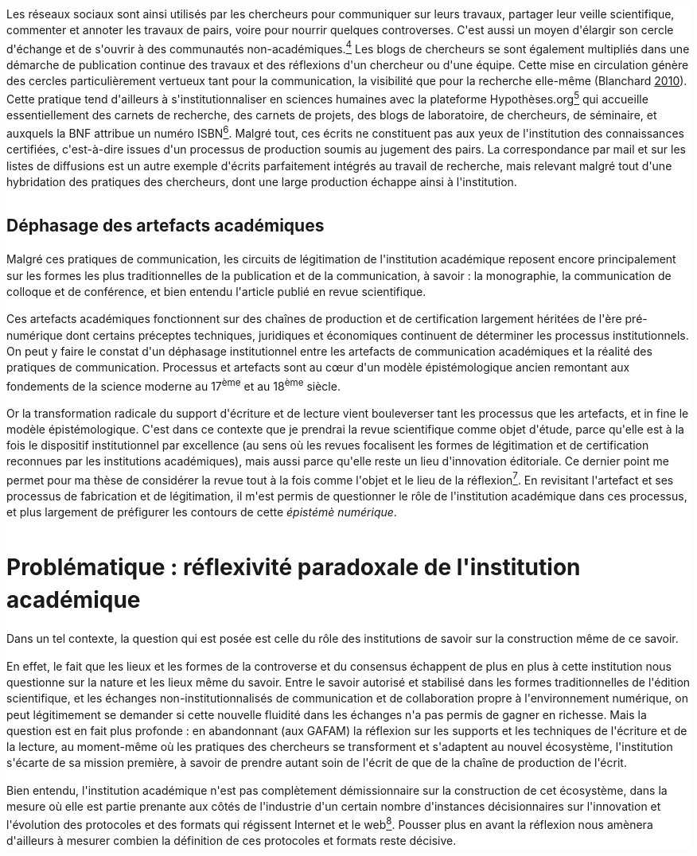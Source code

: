 <p>Les réseaux sociaux sont ainsi utilisés par les chercheurs pour communiquer sur leurs travaux, partager leur veille scientifique, commenter et annoter les travaux de pairs, voire pour nourrir quelques controverses. C'est aussi un moyen d'élargir son cercle d'échange et de s'ouvrir à des communautés non-académiques.<a href="#fn4" class="footnoteRef" id="fnref4"><sup>4</sup></a> Les blogs de chercheurs se sont également multipliés dans une démarche de publication continue des travaux et des réflexions d'un chercheur ou d'une équipe. Cette mise en circulation génère des cercles particulièrement vertueux tant pour la communication, la visibilité que pour la recherche elle-même <span class="citation">(Blanchard <a href="#ref-blanchard_ce_2010">2010</a>)</span>. Cette pratique tend d'ailleurs à s'institutionnaliser en sciences humaines avec la plateforme Hypothèses.org<a href="#fn5" class="footnoteRef" id="fnref5"><sup>5</sup></a> qui accueille essentiellement des carnets de recherche, des carnets de projets, des blogs de laboratoire, de chercheurs, de séminaire, et auxquels la BNF attribue un numéro ISBN<a href="#fn6" class="footnoteRef" id="fnref6"><sup>6</sup></a>. Malgré tout, ces écrits ne constituent pas aux yeux de l'institution des connaissances certifiées, c'est-à-dire issues d'un processus de production soumis au jugement des pairs. La correspondance par mail et sur les listes de diffusions est un autre exemple d'écrits parfaitement intégrés au travail de recherche, mais relevant malgré tout d'une hybridation des pratiques des chercheurs, dont une large production échappe ainsi à l'institution.</p>
<h2 id="déphasage-des-artefacts-académiques">Déphasage des artefacts académiques</h2>
<p>Malgré ces pratiques de communication, les circuits de légitimation de l'institution académique reposent encore principalement sur les formes les plus traditionnelles de la publication et de la communication, à savoir : la monographie, la communication de colloque et de conférence, et bien entendu l'article publié en revue scientifique.</p>
<p>Ces artefacts académiques fonctionnent sur des chaînes de production et de certification largement héritées de l'ère pré-numérique dont certains préceptes techniques, juridiques et économiques continuent de déterminer les processus institutionnels. On peut y faire le constat d'un déphasage institutionnel entre les artefacts de communication académiques et la réalité des pratiques de communication. Processus et artefacts sont au cœur d'un modèle épistémologique ancien remontant aux fondements de la science moderne au 17<sup>ème</sup> et au 18<sup>ème</sup> siècle.</p>
<p>Or la transformation radicale du support d'écriture et de lecture vient bouleverser tant les processus que les artefacts, et in fine le modèle épistémologique. C'est dans ce contexte que je prendrai la revue scientifique comme objet d'étude, parce qu'elle est à la fois le dispositif institutionnel par excellence (au sens où les revues focalisent les formes de légitimation et de certification reconnues par les institutions académiques), mais aussi parce qu'elle reste un lieu d'innovation éditoriale. Ce dernier point me permet pour ma thèse de considérer la revue tout à la fois comme l'objet et le lieu de la réflexion<a href="#fn7" class="footnoteRef" id="fnref7"><sup>7</sup></a>. En revisitant l'artefact et ses processus de fabrication et de légitimation, il m'est permis de questionner le rôle de l'institution académique dans ces processus, et plus largement de préfigurer les contours de cette <em>épistémè numérique</em>.</p>

<h1 id="problématique-réflexivité-paradoxale-de-linstitution-académique">Problématique : réflexivité paradoxale de l'institution académique</h1>


<p>Dans un tel contexte, la question qui est posée est celle du rôle des institutions de savoir sur la construction même de ce savoir.</p>
<p>En effet, le fait que les lieux et les formes de la controverse et du consensus échappent de plus en plus à cette institution nous questionne sur la nature et les lieux même du savoir. Entre le savoir autorisé et stabilisé dans les formes traditionnelles de l'édition scientifique, et les échanges non-institutionnalisés de communication et de collaboration propre à l'environnement numérique, on peut légitimement se demander si cette nouvelle fluidité dans les échanges n'a pas permis de gagner en richesse. Mais la question est en fait plus profonde : en abandonnant (aux GAFAM) la réflexion sur les supports et les techniques de l'écriture et de la lecture, au moment-même où les pratiques des chercheurs se transforment et s'adaptent au nouvel écosystème, l'institution s'écarte de sa mission première, à savoir de prendre autant soin de l'écrit de que de la chaîne de production de l'écrit.</p>
<p>Bien entendu, l'institution académique n'est pas complètement démissionnaire sur la construction de cet écosystème, dans la mesure où elle est partie prenante aux côtés de l'industrie d'un certain nombre d'instances décisionnaires sur l'innovation et l'évolution des protocoles et des formats qui régissent Internet et le web<a href="#fn8" class="footnoteRef" id="fnref8"><sup>8</sup></a>. Pousser plus en avant la réflexion nous amènera d'ailleurs à mesurer combien la définition de ces protocoles et formats reste décisive.</p>